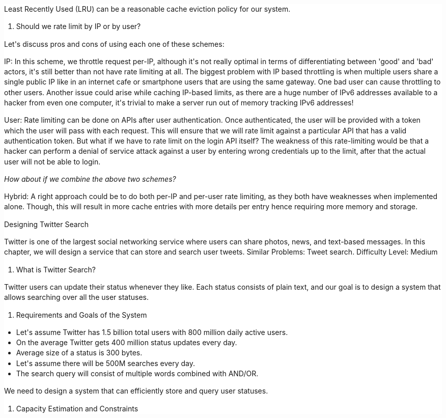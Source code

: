 
Least Recently Used (LRU) can be a reasonable cache eviction policy for our system.


1. Should we rate limit by IP or by user?


Let's discuss pros and cons of using each one of these schemes:


IP: In this scheme, we throttle request per-IP, although it's not really optimal in terms of differentiating between 'good' and 'bad' actors, it's still better than not have rate limiting at all. The biggest problem with IP based throttling is when multiple users share a single public IP like in an internet cafe or smartphone users that are using the same gateway. One bad user can cause throttling to other users. Another issue could arise while caching IP-based limits, as there are a huge number of IPv6 addresses available to a hacker from even one computer, it's trivial to make a server run out of memory tracking IPv6 addresses!


User: Rate limiting can be done on APIs after user authentication. Once authenticated, the user will be provided with a token which the user will pass with each request. This will ensure that we will rate limit against a particular API that has a valid authentication token. But what if we have to rate limit on the login API itself? The weakness of this rate-limiting would be that a hacker can perform a denial of service attack against a user by entering wrong credentials up to the limit, after that the actual user will not be able to login.


*How about if we combine the above two schemes?*


Hybrid: A right approach could be to do both per-IP and per-user rate limiting, as they both have weaknesses when implemented alone. Though, this will result in more cache entries with more details per entry hence requiring more memory and storage.


Designing Twitter Search


Twitter is one of the largest social networking service where users can share photos, news, and text-based messages. In this chapter, we will design a service that can store and search user tweets. Similar Problems: Tweet search. Difficulty Level: Medium


1. What is Twitter Search?


Twitter users can update their status whenever they like. Each status consists of plain text, and our goal is to design a system that allows searching over all the user statuses.


1. Requirements and Goals of the System


* Let's assume Twitter has 1.5 billion total users with 800 million daily active users.
* On the average Twitter gets 400 million status updates every day.
* Average size of a status is 300 bytes.
* Let's assume there will be 500M searches every day.
* The search query will consist of multiple words combined with AND/OR.


We need to design a system that can efficiently store and query user statuses.


1. Capacity Estimation and Constraints
